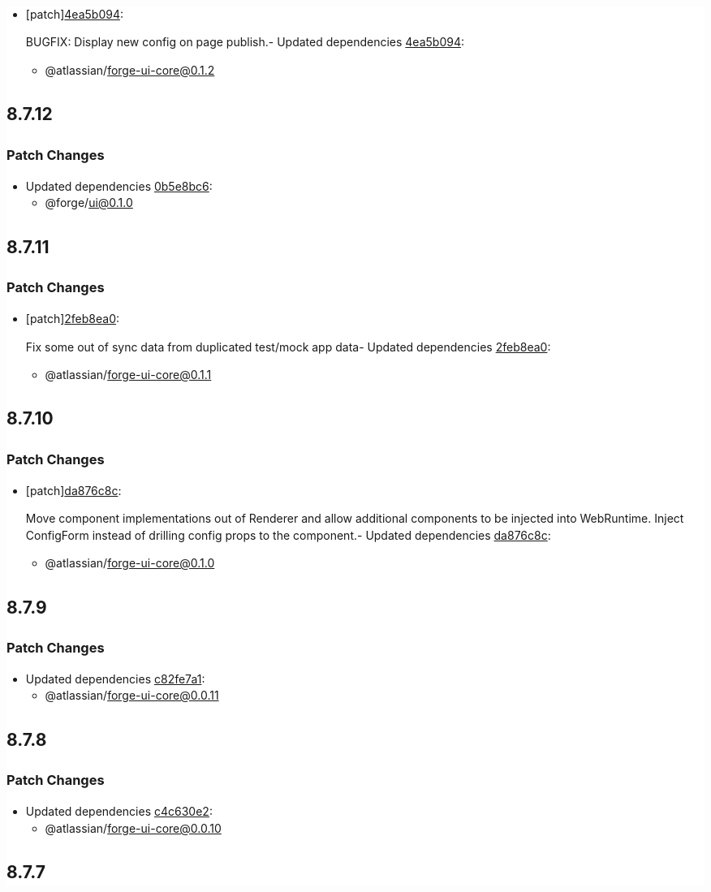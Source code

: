 - [patch][4ea5b094](https://bitbucket.org/atlassian/aux/commits/4ea5b094):

  BUGFIX: Display new config on page publish.- Updated dependencies [4ea5b094](https://bitbucket.org/atlassian/aux/commits/4ea5b094):

  - @atlassian/forge-ui-core@0.1.2

## 8.7.12

### Patch Changes

- Updated dependencies [0b5e8bc6](https://bitbucket.org/atlassian/aux/commits/0b5e8bc6):
  - @forge/ui@0.1.0

## 8.7.11

### Patch Changes

- [patch][2feb8ea0](https://bitbucket.org/atlassian/aux/commits/2feb8ea0):

  Fix some out of sync data from duplicated test/mock app data- Updated dependencies [2feb8ea0](https://bitbucket.org/atlassian/aux/commits/2feb8ea0):

  - @atlassian/forge-ui-core@0.1.1

## 8.7.10

### Patch Changes

- [patch][da876c8c](https://bitbucket.org/atlassian/aux/commits/da876c8c):

  Move component implementations out of Renderer and allow additional components to be injected into WebRuntime. Inject ConfigForm instead of drilling config props to the component.- Updated dependencies [da876c8c](https://bitbucket.org/atlassian/aux/commits/da876c8c):

  - @atlassian/forge-ui-core@0.1.0

## 8.7.9

### Patch Changes

- Updated dependencies [c82fe7a1](https://bitbucket.org/atlassian/aux/commits/c82fe7a1):
  - @atlassian/forge-ui-core@0.0.11

## 8.7.8

### Patch Changes

- Updated dependencies [c4c630e2](https://bitbucket.org/atlassian/aux/commits/c4c630e2):
  - @atlassian/forge-ui-core@0.0.10

## 8.7.7
